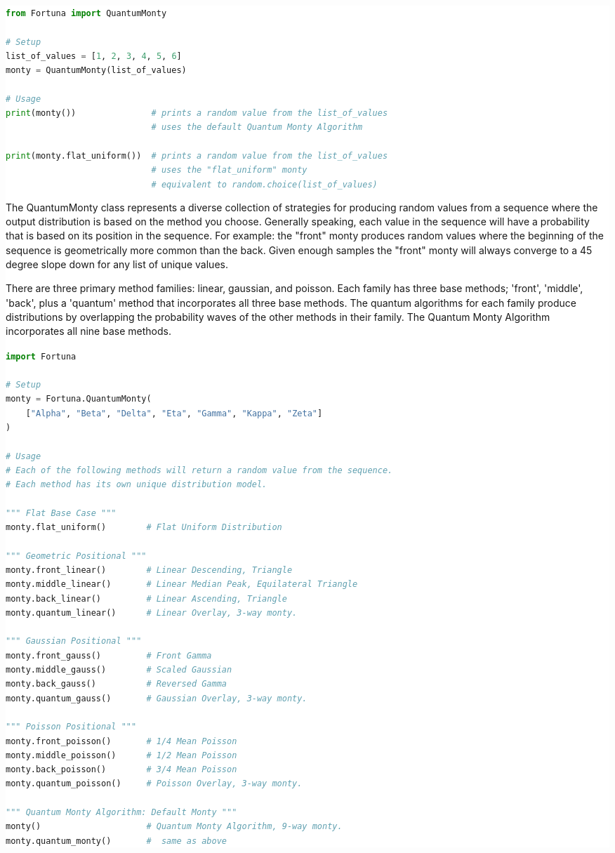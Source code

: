 ```python
from Fortuna import QuantumMonty

# Setup
list_of_values = [1, 2, 3, 4, 5, 6]
monty = QuantumMonty(list_of_values)

# Usage
print(monty())               # prints a random value from the list_of_values
                             # uses the default Quantum Monty Algorithm

print(monty.flat_uniform())  # prints a random value from the list_of_values
                             # uses the "flat_uniform" monty
                             # equivalent to random.choice(list_of_values)
```
The QuantumMonty class represents a diverse collection of strategies for producing random values from a sequence where the output distribution is based on the method you choose. Generally speaking, each value in the sequence will have a probability that is based on its position in the sequence. For example: the "front" monty produces random values where the beginning of the sequence is geometrically more common than the back. Given enough samples the "front" monty will always converge to a 45 degree slope down for any list of unique values.

There are three primary method families: linear, gaussian, and poisson. Each family has three base methods; 'front', 'middle', 'back', plus a 'quantum' method that incorporates all three base methods. The quantum algorithms for each family produce distributions by overlapping the probability waves of the other methods in their family. The Quantum Monty Algorithm incorporates all nine base methods.

```python
import Fortuna

# Setup
monty = Fortuna.QuantumMonty(
    ["Alpha", "Beta", "Delta", "Eta", "Gamma", "Kappa", "Zeta"]
)

# Usage
# Each of the following methods will return a random value from the sequence.
# Each method has its own unique distribution model.

""" Flat Base Case """
monty.flat_uniform()        # Flat Uniform Distribution

""" Geometric Positional """
monty.front_linear()        # Linear Descending, Triangle
monty.middle_linear()       # Linear Median Peak, Equilateral Triangle
monty.back_linear()         # Linear Ascending, Triangle
monty.quantum_linear()      # Linear Overlay, 3-way monty.

""" Gaussian Positional """
monty.front_gauss()         # Front Gamma
monty.middle_gauss()        # Scaled Gaussian
monty.back_gauss()          # Reversed Gamma
monty.quantum_gauss()       # Gaussian Overlay, 3-way monty.

""" Poisson Positional """
monty.front_poisson()       # 1/4 Mean Poisson
monty.middle_poisson()      # 1/2 Mean Poisson
monty.back_poisson()        # 3/4 Mean Poisson
monty.quantum_poisson()     # Poisson Overlay, 3-way monty.

""" Quantum Monty Algorithm: Default Monty """
monty()                     # Quantum Monty Algorithm, 9-way monty.
monty.quantum_monty()       #  same as above
```
